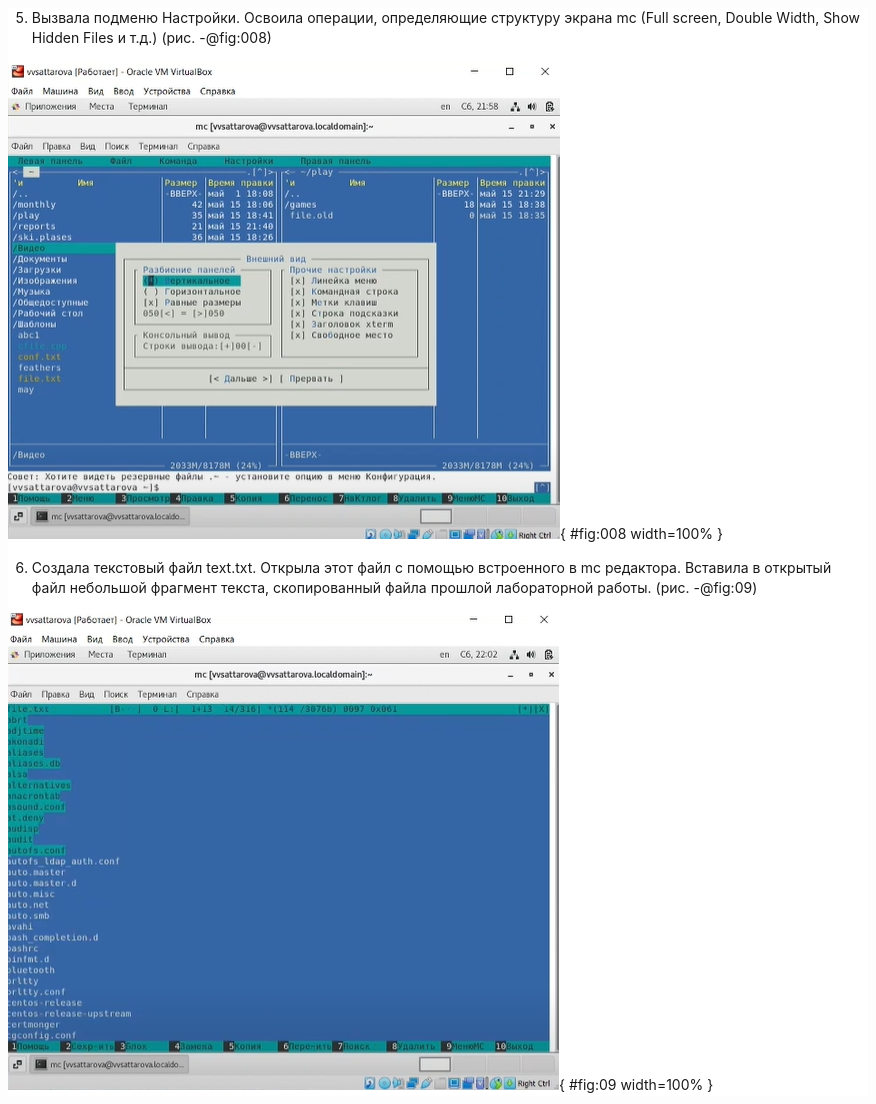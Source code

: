 5.	Вызвала подменю Настройки. Освоила операции, определяющие структуру экрана mc (Full screen, Double Width, Show Hidden Files и т.д.) (рис. -@fig:008)

![Рис. 8 Настройка экрана](image/image8.jpg){ #fig:008 width=100% }

6.	Создала текстовый файл text.txt. Открыла этот файл с помощью встроенного в mc редактора. Вставила в открытый файл небольшой фрагмент текста, скопированный файла прошлой лабораторной работы. (рис. -@fig:09)

![Рис. 9 Текстовый файл](image/image9.jpg){ #fig:09 width=100% }
